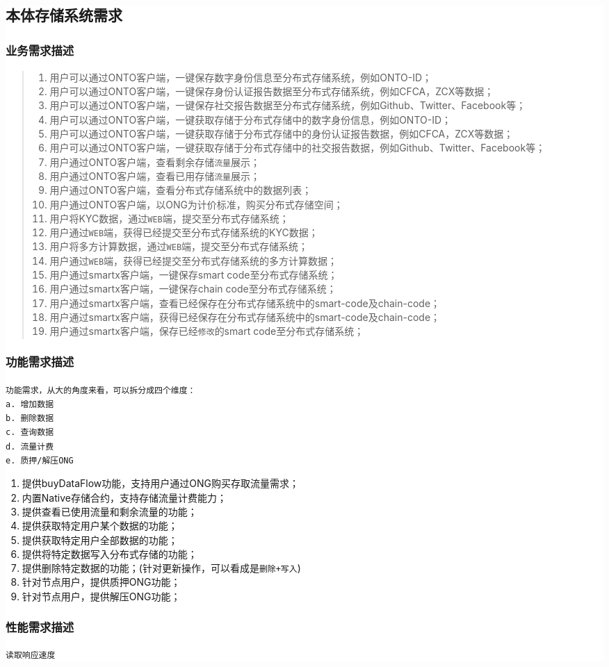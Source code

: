 

## 本体存储系统需求

### 业务需求描述

> 1. 用户可以通过ONTO客户端，一键保存数字身份信息至分布式存储系统，例如ONTO-ID；
> 2. 用户可以通过ONTO客户端，一键保存身份认证报告数据至分布式存储系统，例如CFCA，ZCX等数据；
> 3. 用户可以通过ONTO客户端，一键保存社交报告数据至分布式存储系统，例如Github、Twitter、Facebook等；
> 4. 用户可以通过ONTO客户端，一键获取存储于分布式存储中的数字身份信息，例如ONTO-ID；
> 5. 用户可以通过ONTO客户端，一键获取存储于分布式存储中的身份认证报告数据，例如CFCA，ZCX等数据；
> 6. 用户可以通过ONTO客户端，一键获取存储于分布式存储中的社交报告数据，例如Github、Twitter、Facebook等；
> 7. 用户通过ONTO客户端，查看剩余存储`流量`展示；
> 8. 用户通过ONTO客户端，查看已用存储`流量`展示；
> 9. 用户通过ONTO客户端，查看分布式存储系统中的数据列表；
> 10. 用户通过ONTO客户端，以ONG为计价标准，购买分布式存储空间；
> 11. 用户将KYC数据，通过`WEB`端，提交至分布式存储系统；
> 12. 用户通过`WEB`端，获得已经提交至分布式存储系统的KYC数据；
> 13. 用户将多方计算数据，通过`WEB`端，提交至分布式存储系统；
> 14. 用户通过`WEB`端，获得已经提交至分布式存储系统的多方计算数据；
> 15. 用户通过smartx客户端，一键保存smart code至分布式存储系统；
> 16. 用户通过smartx客户端，一键保存chain code至分布式存储系统；
> 17. 用户通过smartx客户端，查看已经保存在分布式存储系统中的smart-code及chain-code；
> 18. 用户通过smartx客户端，获得已经保存在分布式存储系统中的smart-code及chain-code；
> 19. 用户通过smartx客户端，保存已经`修改`的smart code至分布式存储系统；



### 功能需求描述

```
功能需求，从大的角度来看，可以拆分成四个维度：
a. 增加数据
b. 删除数据
c. 查询数据
d. 流量计费
e. 质押/解压ONG
```

1. 提供buyDataFlow功能，支持用户通过ONG购买存取流量需求；
2. 内置Native存储合约，支持存储流量计费能力；
3. 提供查看已使用流量和剩余流量的功能；
4. 提供获取特定用户某个数据的功能；
5. 提供获取特定用户全部数据的功能；
6. 提供将特定数据写入分布式存储的功能；
7. 提供删除特定数据的功能；(针对更新操作，可以看成是`删除+写入`)
8. 针对节点用户，提供质押ONG功能；
9. 针对节点用户，提供解压ONG功能；



### 性能需求描述

`读取响应速度`
